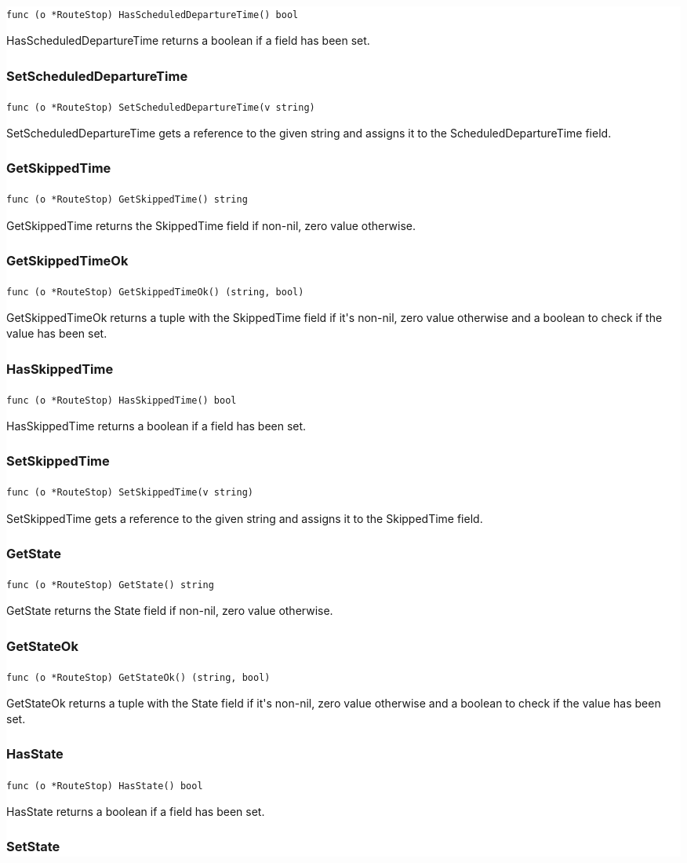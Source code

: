 `func (o *RouteStop) HasScheduledDepartureTime() bool`

HasScheduledDepartureTime returns a boolean if a field has been set.

### SetScheduledDepartureTime

`func (o *RouteStop) SetScheduledDepartureTime(v string)`

SetScheduledDepartureTime gets a reference to the given string and assigns it to the ScheduledDepartureTime field.

### GetSkippedTime

`func (o *RouteStop) GetSkippedTime() string`

GetSkippedTime returns the SkippedTime field if non-nil, zero value otherwise.

### GetSkippedTimeOk

`func (o *RouteStop) GetSkippedTimeOk() (string, bool)`

GetSkippedTimeOk returns a tuple with the SkippedTime field if it's non-nil, zero value otherwise
and a boolean to check if the value has been set.

### HasSkippedTime

`func (o *RouteStop) HasSkippedTime() bool`

HasSkippedTime returns a boolean if a field has been set.

### SetSkippedTime

`func (o *RouteStop) SetSkippedTime(v string)`

SetSkippedTime gets a reference to the given string and assigns it to the SkippedTime field.

### GetState

`func (o *RouteStop) GetState() string`

GetState returns the State field if non-nil, zero value otherwise.

### GetStateOk

`func (o *RouteStop) GetStateOk() (string, bool)`

GetStateOk returns a tuple with the State field if it's non-nil, zero value otherwise
and a boolean to check if the value has been set.

### HasState

`func (o *RouteStop) HasState() bool`

HasState returns a boolean if a field has been set.

### SetState
